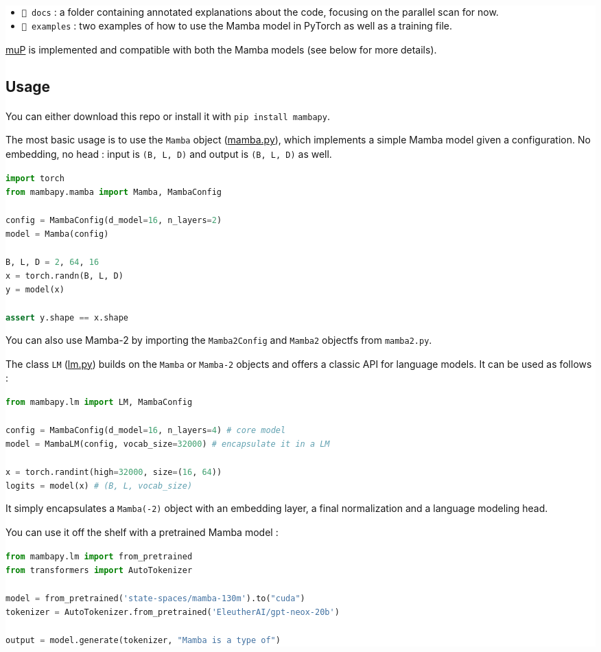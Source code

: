 - `📁 docs` : a folder containing annotated explanations about the code, focusing on the parallel scan for now.
- `📁 examples` : two examples of how to use the Mamba model in PyTorch as well as a training file.

[muP](https://arxiv.org/abs/2203.03466) is implemented and compatible with both the Mamba models (see below for more details).

## Usage

You can either download this repo or install it with `pip install mambapy`.

The most basic usage is to use the `Mamba` object ([mamba.py](mamba.py)), which implements a simple Mamba model given a configuration.
No embedding, no head : input is `(B, L, D)` and output is `(B, L, D)` as well.

```python
import torch
from mambapy.mamba import Mamba, MambaConfig

config = MambaConfig(d_model=16, n_layers=2)
model = Mamba(config)

B, L, D = 2, 64, 16
x = torch.randn(B, L, D)
y = model(x)

assert y.shape == x.shape
```

You can also use Mamba-2 by importing the `Mamba2Config` and `Mamba2` objectfs from `mamba2.py`.


The class `LM` ([lm.py](lm.py)) builds on the `Mamba` or `Mamba-2` objects and offers a classic API for language models. It can be used as follows :

```python
from mambapy.lm import LM, MambaConfig

config = MambaConfig(d_model=16, n_layers=4) # core model
model = MambaLM(config, vocab_size=32000) # encapsulate it in a LM

x = torch.randint(high=32000, size=(16, 64))
logits = model(x) # (B, L, vocab_size)
```

It simply encapsulates a `Mamba(-2)` object with an embedding layer, a final normalization and a language modeling head.

You can use it off the shelf with a pretrained Mamba model :
```python
from mambapy.lm import from_pretrained
from transformers import AutoTokenizer

model = from_pretrained('state-spaces/mamba-130m').to("cuda")
tokenizer = AutoTokenizer.from_pretrained('EleutherAI/gpt-neox-20b')

output = model.generate(tokenizer, "Mamba is a type of")
```
